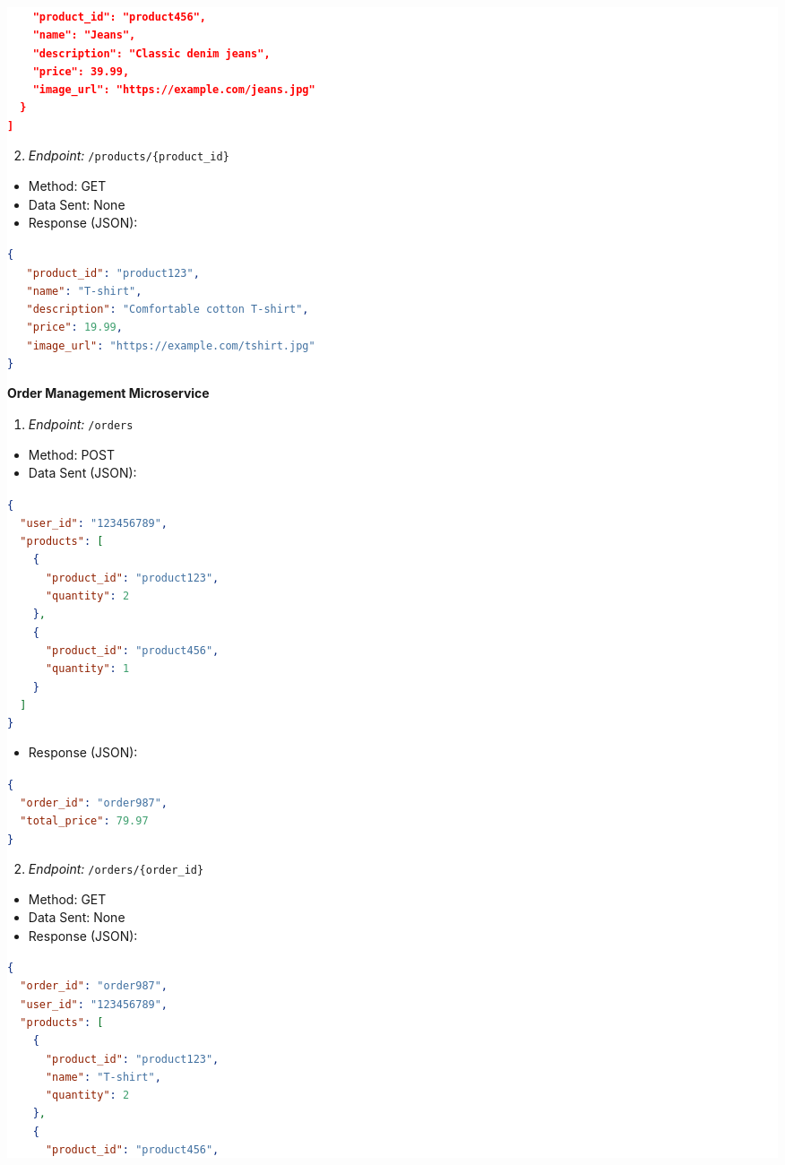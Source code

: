 ```json
    "product_id": "product456",
    "name": "Jeans",
    "description": "Classic denim jeans",
    "price": 39.99,
    "image_url": "https://example.com/jeans.jpg"
  }
]
```

2. _Endpoint:_ `/products/{product_id}`
* Method: GET
* Data Sent: None
* Response (JSON): 
```json
{
   "product_id": "product123",
   "name": "T-shirt",
   "description": "Comfortable cotton T-shirt", 
   "price": 19.99, 
   "image_url": "https://example.com/tshirt.jpg" 
}
```

**Order Management Microservice**
1. _Endpoint:_ `/orders`
* Method: POST
* Data Sent (JSON): 
```json 
{
  "user_id": "123456789",
  "products": [
    {
      "product_id": "product123",
      "quantity": 2
    },
    {
      "product_id": "product456",
      "quantity": 1
    }
  ]
}
```
* Response (JSON): 
```json
{
  "order_id": "order987",
  "total_price": 79.97
}
```

2. _Endpoint:_ `/orders/{order_id}`
* Method: GET
* Data Sent: None
* Response (JSON): 
```json
{
  "order_id": "order987",
  "user_id": "123456789",
  "products": [
    {
      "product_id": "product123",
      "name": "T-shirt",
      "quantity": 2
    },
    {
      "product_id": "product456",
```